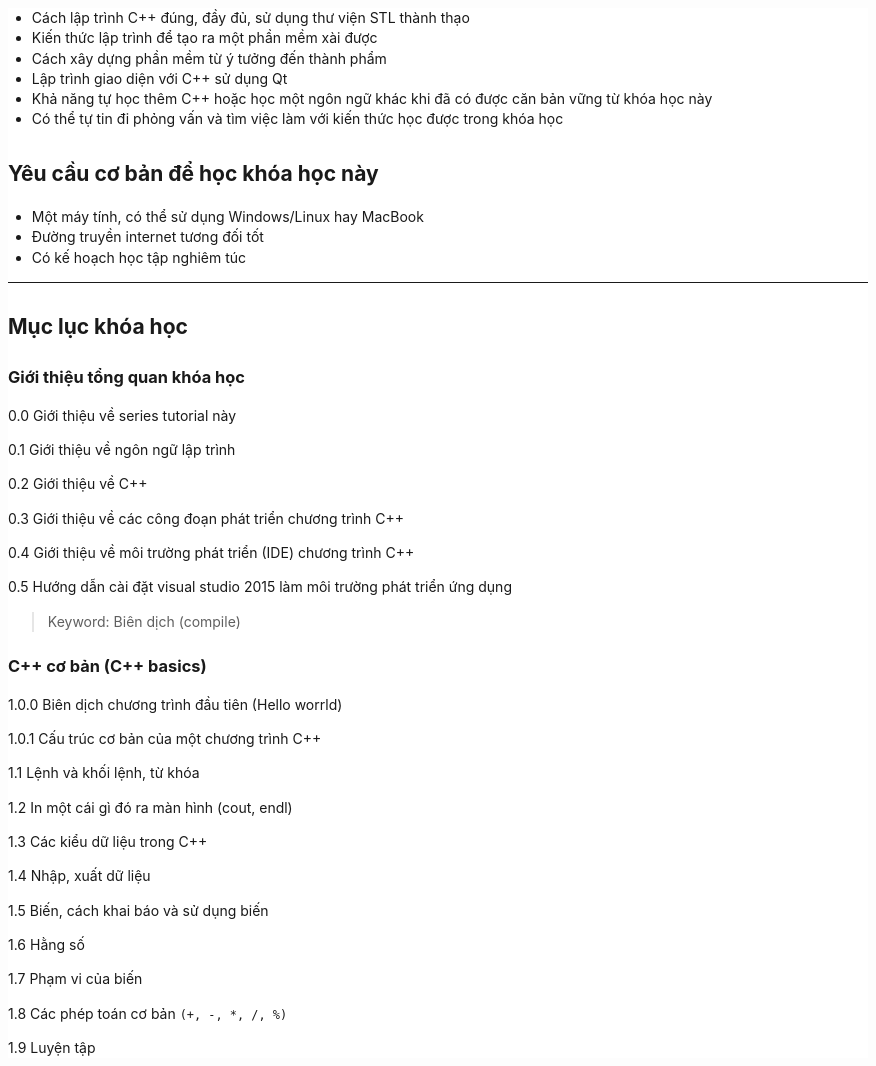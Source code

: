   - Cách lập trình C++ đúng, đầy đủ, sử dụng thư viện STL thành thạo
  - Kiến thức lập trình để tạo ra một phần mềm xài được
  - Cách xây dựng phần mềm từ ý tưởng đến thành phẩm
  - Lập trình giao diện với C++ sử dụng Qt
  - Khả năng tự học thêm C++ hoặc học một ngôn ngữ khác khi đã có được căn bản
  vững từ khóa học này
  - Có thể tự tin đi phỏng vấn và tìm việc làm với kiến thức học được
  trong khóa học

## Yêu cầu cơ bản để học khóa học này

  - Một máy tính, có thể sử dụng Windows/Linux hay MacBook
  - Đường truyền internet tương đối tốt
  - Có kế hoạch học tập nghiêm túc

---

## Mục lục khóa học

### Giới thiệu tổng quan khóa học

0.0 Giới thiệu về series tutorial này

0.1 Giới thiệu về ngôn ngữ lập trình

0.2 Giới thiệu về C++

0.3 Giới thiệu về các công đoạn phát triển chương trình C++

0.4 Giới thiệu về môi trường phát triển (IDE) chương trình C++

0.5 Hướng dẫn cài đặt visual studio 2015 làm môi trường phát triển ứng dụng

> Keyword: Biên dịch (compile)

### C++ cơ bản (C++ basics)

1.0.0 Biên dịch chương trình đầu tiên (Hello worrld)

1.0.1 Cấu trúc cơ bản của một chương trình C++

1.1 Lệnh và khối lệnh, từ khóa

1.2 In một cái gì đó ra màn hình (cout, endl)

1.3 Các kiểu dữ liệu trong C++

1.4 Nhập, xuất dữ liệu

1.5 Biến, cách khai báo và sử dụng biến

1.6 Hằng số

1.7 Phạm vi của biến

1.8 Các phép toán cơ bản `(+, -, *, /, %)`

1.9 Luyện tập
